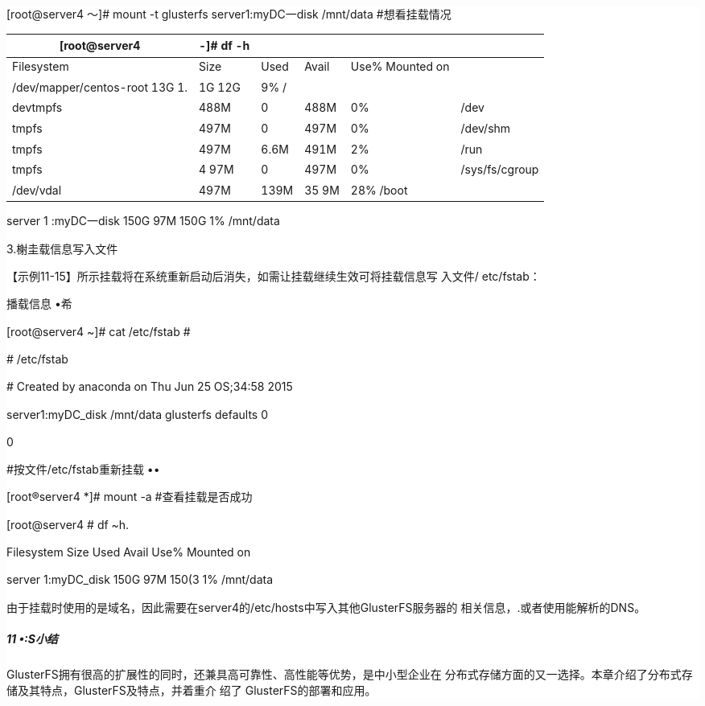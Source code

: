 [root@server4 〜]# mount -t glusterfs server1:myDC一disk /mnt/data #想看挂载情况

| [root@server4                  | -]# df -h |      |       |                 |                |
| ------------------------------ | --------- | ---- | ----- | --------------- | -------------- |
| Filesystem                     | Size      | Used | Avail | Use% Mounted on |                |
| /dev/mapper/centos-root 13G 1. | 1G 12G    | 9% / |       |                 |                |
| devtmpfs                       | 488M      | 0    | 488M  | 0%              | /dev           |
| tmpfs                          | 497M      | 0    | 497M  | 0%              | /dev/shm       |
| tmpfs                          | 497M      | 6.6M | 491M  | 2%              | /run           |
| tmpfs                          | 4 97M     | 0    | 497M  | 0%              | /sys/fs/cgroup |
| /dev/vdal                      | 497M      | 139M | 35 9M | 28% /boot       |                |

server 1 :myDC一disk    150G    97M 150G 1% /mnt/data

3.榭圭载信息写入文件

【示例11-15】所示挂载将在系统重新启动后消失，如需让挂载继续生效可将挂载信息写 入文件/ etc/fstab：

播载信息    •希

[root@server4 ~]# cat /etc/fstab #

\#    /etc/fstab

\#    Created by anaconda on Thu Jun 25 OS;34:58 2015

server1:myDC_disk    /mnt/data    glusterfs    defaults    0

0

\#按文件/etc/fstab重新挂载    ••

[root®server4 *]# mount -a #查看挂载是否成功

[root@server4 # df ~h.

Filesystem    Size Used Avail Use% Mounted on

server 1:myDC_disk    150G 97M 150(3 1% /mnt/data

由于挂载时使用的是域名，因此需要在server4的/etc/hosts中写入其他GlusterFS服务器的 相关信息，.或者使用能解析的DNS。



##### 11 •:S小结

GlusterFS拥有很高的扩展性的同时，还兼具高可靠性、高性能等优势，是中小型企业在 分布式存储方面的又一选择。本章介绍了分布式存储及其特点，GlusterFS及特点，并着重介 绍了 GlusterFS的部署和应用。
